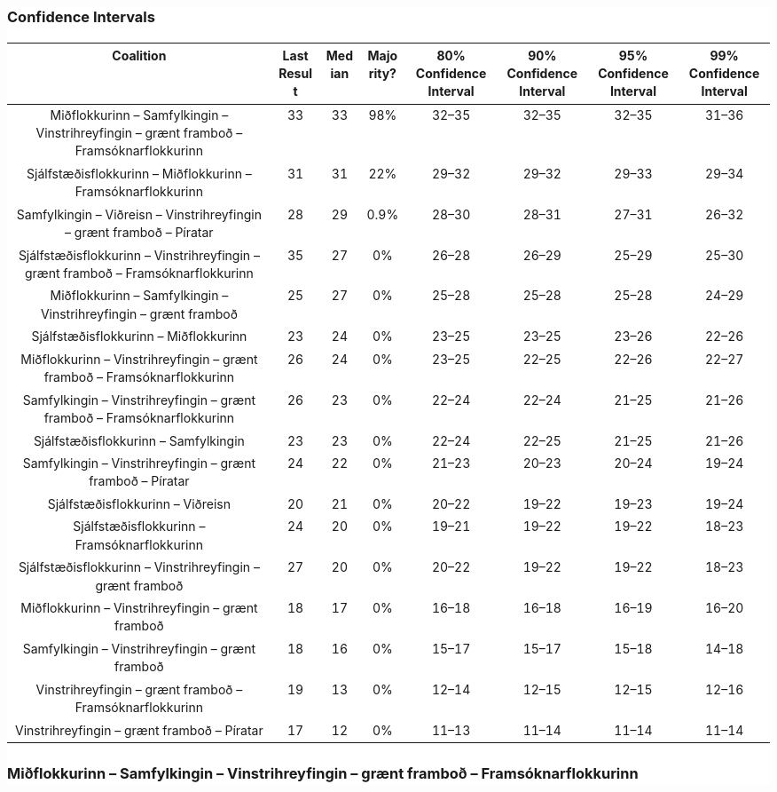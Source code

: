### Confidence Intervals

| Coalition | Last Result | Median | Majority? | 80% Confidence Interval | 90% Confidence Interval | 95% Confidence Interval | 99% Confidence Interval |
|:---------:|:-----------:|:------:|:---------:|:-----------------------:|:-----------------------:|:-----------------------:|:-----------------------:|
| Miðflokkurinn – Samfylkingin – Vinstrihreyfingin – grænt framboð – Framsóknarflokkurinn | 33 | 33 | 98% | 32–35 | 32–35 | 32–35 | 31–36 |
| Sjálfstæðisflokkurinn – Miðflokkurinn – Framsóknarflokkurinn | 31 | 31 | 22% | 29–32 | 29–32 | 29–33 | 29–34 |
| Samfylkingin – Viðreisn – Vinstrihreyfingin – grænt framboð – Píratar | 28 | 29 | 0.9% | 28–30 | 28–31 | 27–31 | 26–32 |
| Sjálfstæðisflokkurinn – Vinstrihreyfingin – grænt framboð – Framsóknarflokkurinn | 35 | 27 | 0% | 26–28 | 26–29 | 25–29 | 25–30 |
| Miðflokkurinn – Samfylkingin – Vinstrihreyfingin – grænt framboð | 25 | 27 | 0% | 25–28 | 25–28 | 25–28 | 24–29 |
| Sjálfstæðisflokkurinn – Miðflokkurinn | 23 | 24 | 0% | 23–25 | 23–25 | 23–26 | 22–26 |
| Miðflokkurinn – Vinstrihreyfingin – grænt framboð – Framsóknarflokkurinn | 26 | 24 | 0% | 23–25 | 22–25 | 22–26 | 22–27 |
| Samfylkingin – Vinstrihreyfingin – grænt framboð – Framsóknarflokkurinn | 26 | 23 | 0% | 22–24 | 22–24 | 21–25 | 21–26 |
| Sjálfstæðisflokkurinn – Samfylkingin | 23 | 23 | 0% | 22–24 | 22–25 | 21–25 | 21–26 |
| Samfylkingin – Vinstrihreyfingin – grænt framboð – Píratar | 24 | 22 | 0% | 21–23 | 20–23 | 20–24 | 19–24 |
| Sjálfstæðisflokkurinn – Viðreisn | 20 | 21 | 0% | 20–22 | 19–22 | 19–23 | 19–24 |
| Sjálfstæðisflokkurinn – Framsóknarflokkurinn | 24 | 20 | 0% | 19–21 | 19–22 | 19–22 | 18–23 |
| Sjálfstæðisflokkurinn – Vinstrihreyfingin – grænt framboð | 27 | 20 | 0% | 20–22 | 19–22 | 19–22 | 18–23 |
| Miðflokkurinn – Vinstrihreyfingin – grænt framboð | 18 | 17 | 0% | 16–18 | 16–18 | 16–19 | 16–20 |
| Samfylkingin – Vinstrihreyfingin – grænt framboð | 18 | 16 | 0% | 15–17 | 15–17 | 15–18 | 14–18 |
| Vinstrihreyfingin – grænt framboð – Framsóknarflokkurinn | 19 | 13 | 0% | 12–14 | 12–15 | 12–15 | 12–16 |
| Vinstrihreyfingin – grænt framboð – Píratar | 17 | 12 | 0% | 11–13 | 11–14 | 11–14 | 11–14 |

### Miðflokkurinn – Samfylkingin – Vinstrihreyfingin – grænt framboð – Framsóknarflokkurinn

